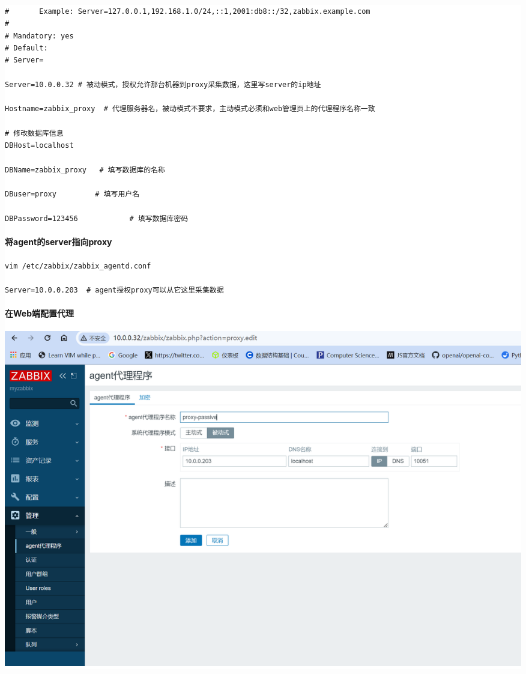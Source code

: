 ```shell
#       Example: Server=127.0.0.1,192.168.1.0/24,::1,2001:db8::/32,zabbix.example.com
#
# Mandatory: yes
# Default:
# Server=

Server=10.0.0.32 # 被动模式，授权允许那台机器到proxy采集数据，这里写server的ip地址

Hostname=zabbix_proxy  # 代理服务器名，被动模式不要求，主动模式必须和web管理页上的代理程序名称一致

# 修改数据库信息
DBHost=localhost   

DBName=zabbix_proxy   # 填写数据库的名称

DBuser=proxy         # 填写用户名

DBPassword=123456            # 填写数据库密码
```

#### 将agent的server指向proxy
```shell
vim /etc/zabbix/zabbix_agentd.conf

Server=10.0.0.203  # agent授权proxy可以从它这里采集数据
```

#### 在Web端配置代理

![alt text](images/image101.png)
